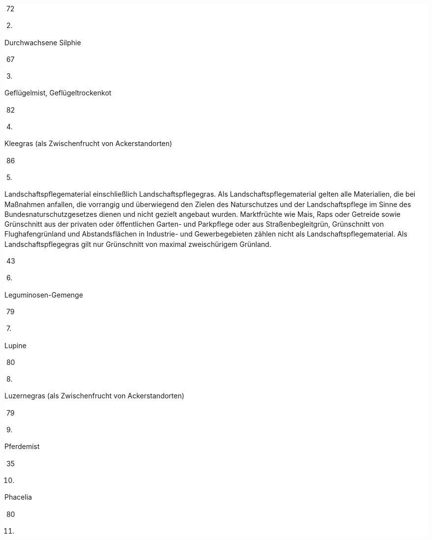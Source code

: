  72

 2.

Durchwachsene Silphie

 67

 3.

Geflügelmist, Geflügeltrockenkot

 82

 4.

Kleegras (als Zwischenfrucht von Ackerstandorten)

 86

 5.

Landschaftspflegematerial einschließlich Landschaftspflegegras. Als Landschaftspflegematerial gelten alle Materialien, die bei Maßnahmen anfallen, die vorrangig und überwiegend den Zielen des Naturschutzes und der Landschaftspflege im Sinne des Bundesnaturschutzgesetzes dienen und nicht gezielt angebaut wurden. Marktfrüchte wie Mais, Raps oder Getreide sowie Grünschnitt aus der privaten oder öffentlichen Garten- und Parkpflege oder aus Straßenbegleitgrün, Grünschnitt von Flughafengrünland und Abstandsflächen in Industrie- und Gewerbegebieten zählen nicht als Landschaftspflegematerial. Als Landschaftspflegegras gilt nur Grünschnitt von maximal zweischürigem Grünland.

 43

 6.

Leguminosen-Gemenge

 79

 7.

Lupine

 80

 8.

Luzernegras (als Zwischenfrucht von Ackerstandorten)

 79

 9.

Pferdemist

 35

10.

Phacelia

 80

11.
